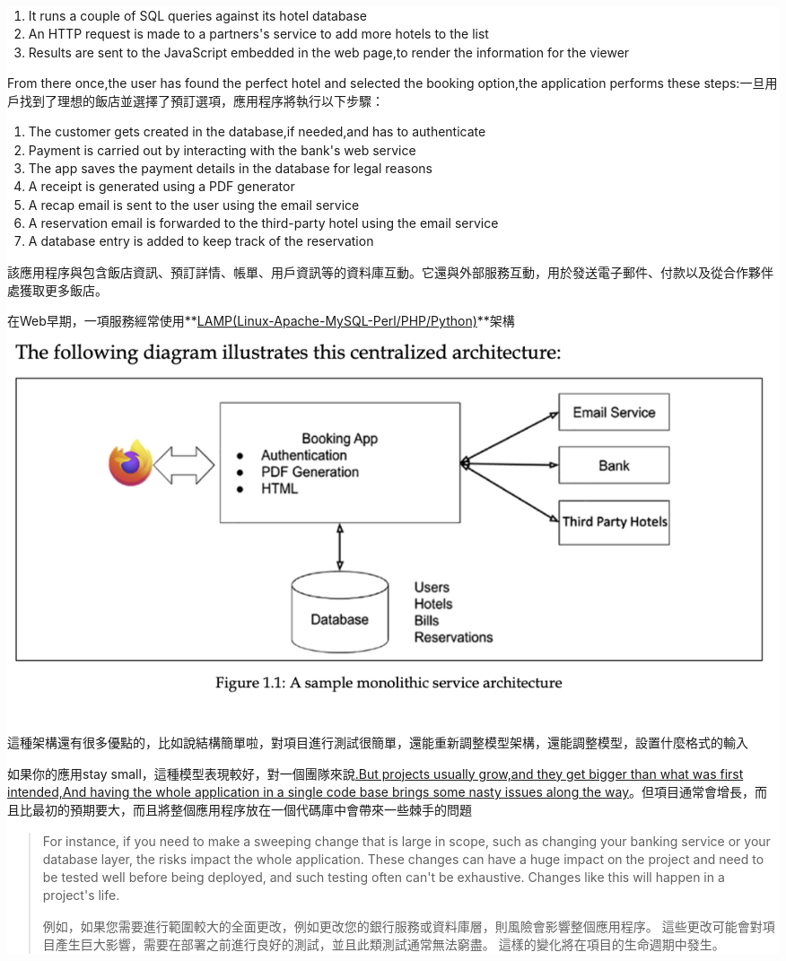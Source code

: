 1. It runs a couple of SQL queries against its hotel database 
2. An HTTP request is made to a partners's service to add more hotels to the list 
3. Results are sent to the JavaScript embedded in the web page,to render the information for the viewer

From there once,the user has found the perfect hotel and selected the booking option,the application performs these steps:一旦用戶找到了理想的飯店並選擇了預訂選項，應用程序將執行以下步驟：

1. The customer gets created in the database,if needed,and has to authenticate
2. Payment is carried out by interacting with the bank's web service
3. The app saves the payment details in the database for legal reasons
4. A receipt is generated using a PDF generator 
5. A recap email is sent to the user using the email service
6. A reservation email is forwarded to the third-party hotel using the email service
7. A database entry is added to keep track of the reservation

該應用程序與包含飯店資訊、預訂詳情、帳單、用戶資訊等的資料庫互動。它還與外部服務互動，用於發送電子郵件、付款以及從合作夥伴處獲取更多飯店。

在Web早期，一項服務經常使用**<u>LAMP(Linux-Apache-MySQL-Perl/PHP/Python)</u>**架構

<img src ='../pic/LAMP.png'>

這種架構還有很多優點的，比如說結構簡單啦，對項目進行測試很簡單，還能重新調整模型架構，還能調整模型，設置什麼格式的輸入



如果你的應用stay small，這種模型表現較好，對一個團隊來說<u>.But projects usually grow,and they get bigger than what was first intended,And having the whole application in a single code base brings some nasty issues along the way</u>。但項目通常會增長，而且比最初的預期要大，而且將整個應用程序放在一個代碼庫中會帶來一些棘手的問題

> For instance, if you need to make a sweeping change that is large in scope, such as changing your banking service or your database layer, the risks impact the whole application. These changes can have a huge impact on the project and need to be tested well before being deployed, and such testing often can't be exhaustive. Changes like this will happen in a project's life.
>
> 例如，如果您需要進行範圍較大的全面更改，例如更改您的銀行服務或資料庫層，則風險會影響整個應用程序。 這些更改可能會對項目產生巨大影響，需要在部署之前進行良好的測試，並且此類測試通常無法窮盡。 這樣的變化將在項目的生命週期中發生。
